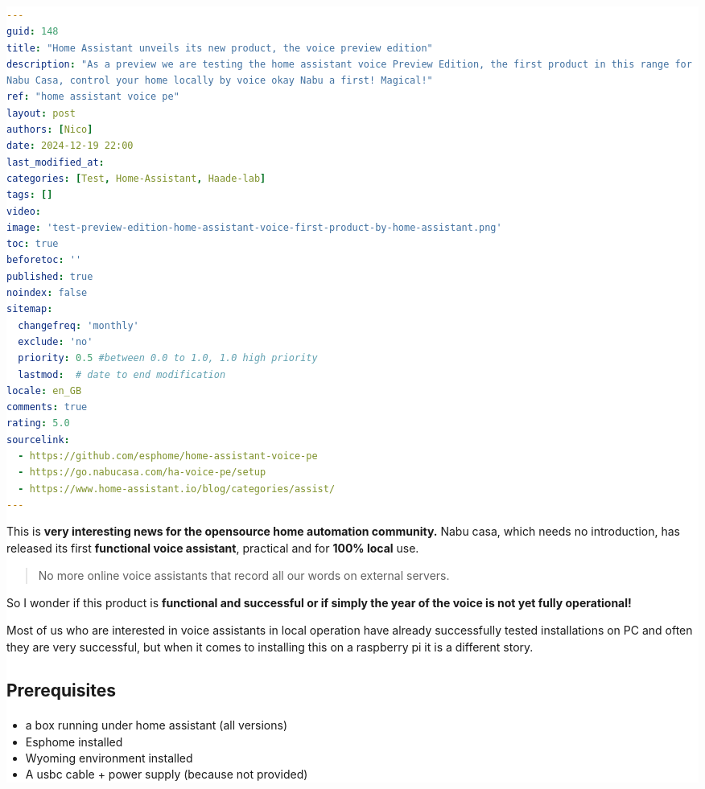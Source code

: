 ```yaml
---
guid: 148
title: "Home Assistant unveils its new product, the voice preview edition"
description: "As a preview we are testing the home assistant voice Preview Edition, the first product in this range for Nabu Casa, control your home locally by voice okay Nabu a first! Magical!"
ref: "home assistant voice pe"
layout: post
authors: [Nico]
date: 2024-12-19 22:00
last_modified_at: 
categories: [Test, Home-Assistant, Haade-lab]
tags: []
video: 
image: 'test-preview-edition-home-assistant-voice-first-product-by-home-assistant.png'
toc: true
beforetoc: ''
published: true
noindex: false
sitemap:
  changefreq: 'monthly'
  exclude: 'no'
  priority: 0.5 #between 0.0 to 1.0, 1.0 high priority
  lastmod:  # date to end modification
locale: en_GB
comments: true
rating: 5.0 
sourcelink:
  - https://github.com/esphome/home-assistant-voice-pe
  - https://go.nabucasa.com/ha-voice-pe/setup
  - https://www.home-assistant.io/blog/categories/assist/
---
```


This is **very interesting news for the opensource home automation community.** Nabu casa, which needs no introduction, has released its first **functional voice assistant**, practical and for **100% local** use.

> No more online voice assistants that record all our words on external servers.

So I wonder if this product is **functional and successful or if simply the year of the voice is not yet fully operational!**

Most of us who are interested in voice assistants in local operation have already successfully tested installations on PC and often they are very successful, but when it comes to installing this on a raspberry pi it is a different story.

## Prerequisites

- a box running under home assistant (all versions)
- Esphome installed
- Wyoming environment installed
- A usbc cable + power supply (because not provided)
